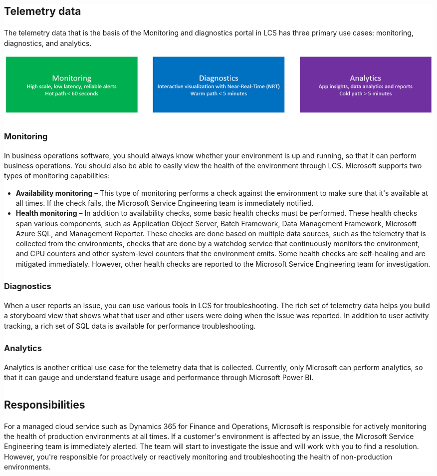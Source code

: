 ## Telemetry data

The telemetry data that is the basis of the Monitoring and diagnostics portal in LCS has three primary use cases: monitoring, diagnostics, and analytics. 

[![Monitoring, diagnostics, and analytics](./media/monitoringanddiagnostics01.png)](./media/monitoringanddiagnostics01.png)

### Monitoring

In business operations software, you should always know whether your environment is up and running, so that it can perform business operations. You should also be able to easily view the health of the environment through LCS. Microsoft supports two types of monitoring capabilities:

- **Availability monitoring** – This type of monitoring performs a check against the environment to make sure that it's available at all times. If the check fails, the Microsoft Service Engineering team is immediately notified.
- **Health monitoring** – In addition to availability checks, some basic health checks must be performed. These health checks span various components, such as Application Object Server, Batch Framework, Data Management Framework, Microsoft Azure SQL, and Management Reporter. These checks are done based on multiple data sources, such as the telemetry that is collected from the environments, checks that are done by a watchdog service that continuously monitors the environment, and CPU counters and other system-level counters that the environment emits. Some health checks are self-healing and are mitigated immediately. However, other health checks are reported to the Microsoft Service Engineering team for investigation.

### Diagnostics

When a user reports an issue, you can use various tools in LCS for troubleshooting. The rich set of telemetry data helps you build a storyboard view that shows what that user and other users were doing when the issue was reported. In addition to user activity tracking, a rich set of SQL data is available for performance troubleshooting.

### Analytics

Analytics is another critical use case for the telemetry data that is collected. Currently, only Microsoft can perform analytics, so that it can gauge and understand feature usage and performance through Microsoft Power BI.

## Responsibilities

For a managed cloud service such as Dynamics 365 for Finance and Operations, Microsoft is responsible for actively monitoring the health of production environments at all times. If a customer's environment is affected by an issue, the Microsoft Service Engineering team is immediately alerted. The team will start to investigate the issue and will work with you to find a resolution. However, you're responsible for proactively or reactively monitoring and troubleshooting the health of non-production environments.
